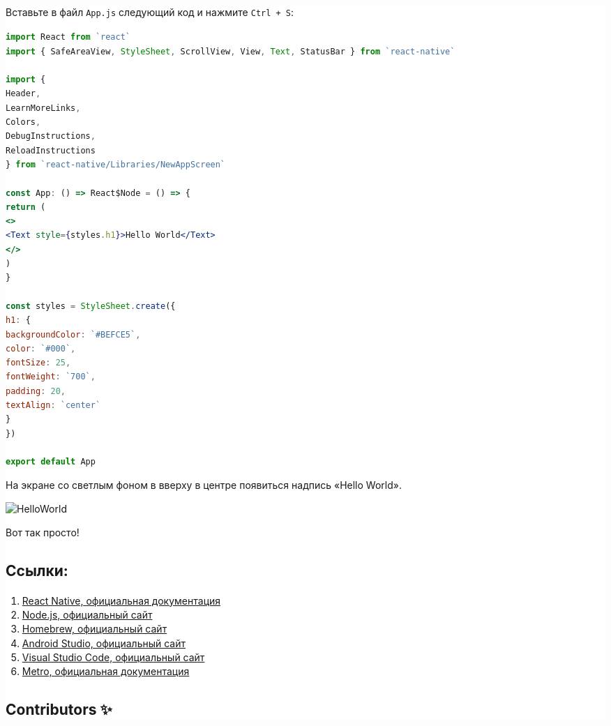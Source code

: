 Вставьте в файл `App.js` следующий код и нажмите `Ctrl + S`:

```jsx
import React from `react`
import { SafeAreaView, StyleSheet, ScrollView, View, Text, StatusBar } from `react-native`

import {
Header,
LearnMoreLinks,
Colors,
DebugInstructions,
ReloadInstructions
} from `react-native/Libraries/NewAppScreen`

const App: () => React$Node = () => {
return (
<>
<Text style={styles.h1}>Hello World</Text>
</>
)
}

const styles = StyleSheet.create({
h1: {
backgroundColor: `#BEFCE5`,
color: `#000`,
fontSize: 25,
fontWeight: `700`,
padding: 20,
textAlign: `center`
}
})

export default App
```

На экране со светлым фоном в вверху в центре появиться надпись «Hello World».

![HelloWorld](/img/rn/00_3/28.png)

Вот так просто!

## Ссылки:

1. [React Native, официальная документация](https://reactnative.dev/docs/environment-setup)
2. [Node.js, официальный сайт](https://nodejs.org/)
3. [Homebrew, официальный сайт](https://brew.sh/)
3. [Android Studio, официальный сайт](https://developer.android.com/studio)
4. [Visual Studio Code, официальный сайт](https://code.visualstudio.com/download)
5. [Metro, официальная документация](https://facebook.github.io/metro/docs/concepts)

## Contributors ✨
